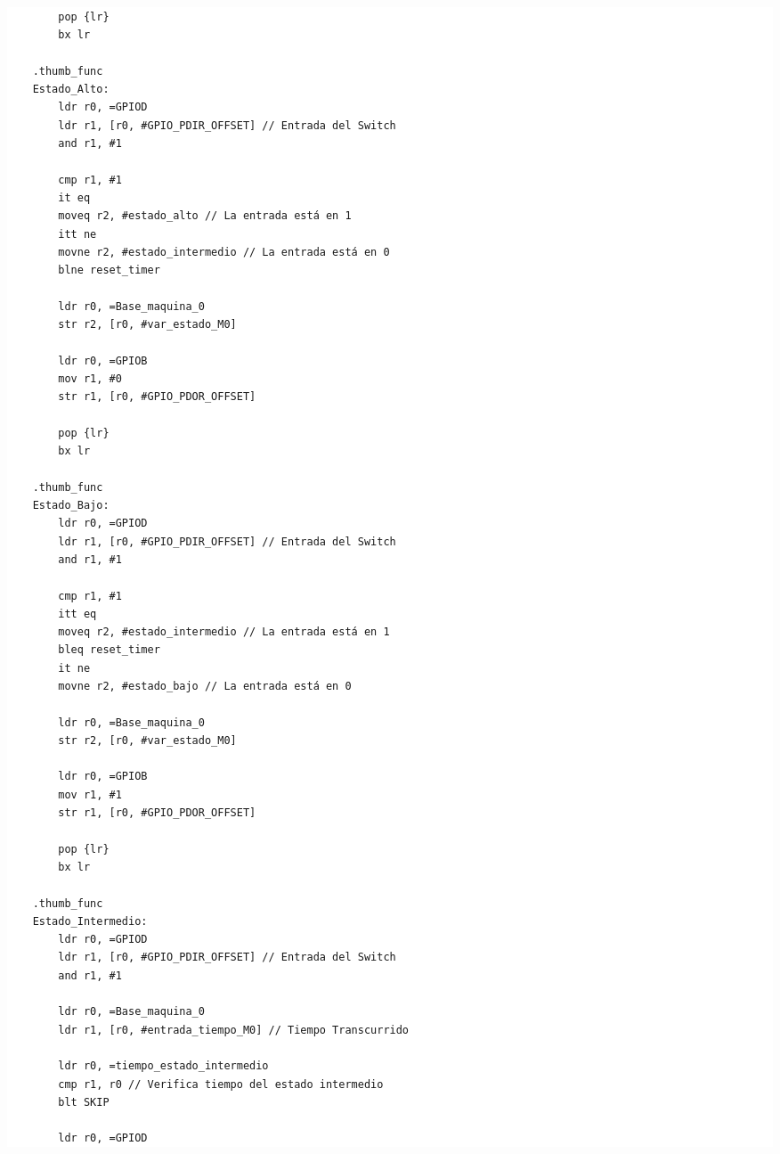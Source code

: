 ``` Assembly
        pop {lr}
        bx lr

    .thumb_func
    Estado_Alto:
        ldr r0, =GPIOD
        ldr r1, [r0, #GPIO_PDIR_OFFSET] // Entrada del Switch
        and r1, #1

        cmp r1, #1
        it eq
        moveq r2, #estado_alto // La entrada está en 1
        itt ne
        movne r2, #estado_intermedio // La entrada está en 0
        blne reset_timer
        
        ldr r0, =Base_maquina_0
        str r2, [r0, #var_estado_M0]   
        
        ldr r0, =GPIOB
        mov r1, #0
        str r1, [r0, #GPIO_PDOR_OFFSET]    

        pop {lr}
        bx lr

    .thumb_func
    Estado_Bajo:
        ldr r0, =GPIOD
        ldr r1, [r0, #GPIO_PDIR_OFFSET] // Entrada del Switch
        and r1, #1

        cmp r1, #1
        itt eq
        moveq r2, #estado_intermedio // La entrada está en 1
        bleq reset_timer
        it ne
        movne r2, #estado_bajo // La entrada está en 0
        
        ldr r0, =Base_maquina_0
        str r2, [r0, #var_estado_M0]       
        
        ldr r0, =GPIOB
        mov r1, #1
        str r1, [r0, #GPIO_PDOR_OFFSET]   

        pop {lr}
        bx lr
    
    .thumb_func
    Estado_Intermedio:
        ldr r0, =GPIOD
        ldr r1, [r0, #GPIO_PDIR_OFFSET] // Entrada del Switch
        and r1, #1
        
        ldr r0, =Base_maquina_0
        ldr r1, [r0, #entrada_tiempo_M0] // Tiempo Transcurrido
        
        ldr r0, =tiempo_estado_intermedio
        cmp r1, r0 // Verifica tiempo del estado intermedio
        blt SKIP
        
        ldr r0, =GPIOD
```